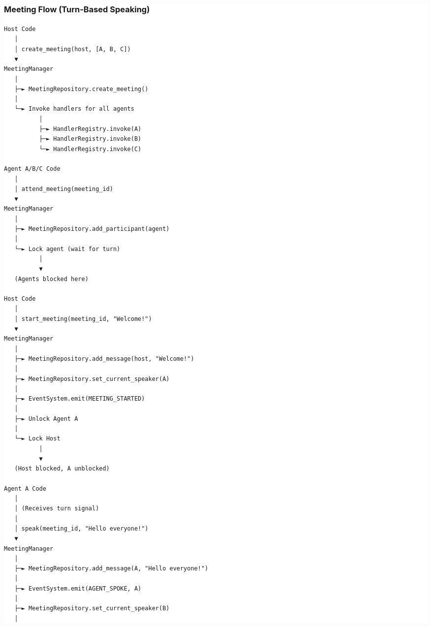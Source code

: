 ### Meeting Flow (Turn-Based Speaking)

```
Host Code
   │
   │ create_meeting(host, [A, B, C])
   ▼
MeetingManager
   │
   ├─► MeetingRepository.create_meeting()
   │
   └─► Invoke handlers for all agents
          │
          ├─► HandlerRegistry.invoke(A)
          ├─► HandlerRegistry.invoke(B)
          └─► HandlerRegistry.invoke(C)

Agent A/B/C Code
   │
   │ attend_meeting(meeting_id)
   ▼
MeetingManager
   │
   ├─► MeetingRepository.add_participant(agent)
   │
   └─► Lock agent (wait for turn)
          │
          ▼
   (Agents blocked here)

Host Code
   │
   │ start_meeting(meeting_id, "Welcome!")
   ▼
MeetingManager
   │
   ├─► MeetingRepository.add_message(host, "Welcome!")
   │
   ├─► MeetingRepository.set_current_speaker(A)
   │
   ├─► EventSystem.emit(MEETING_STARTED)
   │
   ├─► Unlock Agent A
   │
   └─► Lock Host
          │
          ▼
   (Host blocked, A unblocked)

Agent A Code
   │
   │ (Receives turn signal)
   │
   │ speak(meeting_id, "Hello everyone!")
   ▼
MeetingManager
   │
   ├─► MeetingRepository.add_message(A, "Hello everyone!")
   │
   ├─► EventSystem.emit(AGENT_SPOKE, A)
   │
   ├─► MeetingRepository.set_current_speaker(B)
   │
```